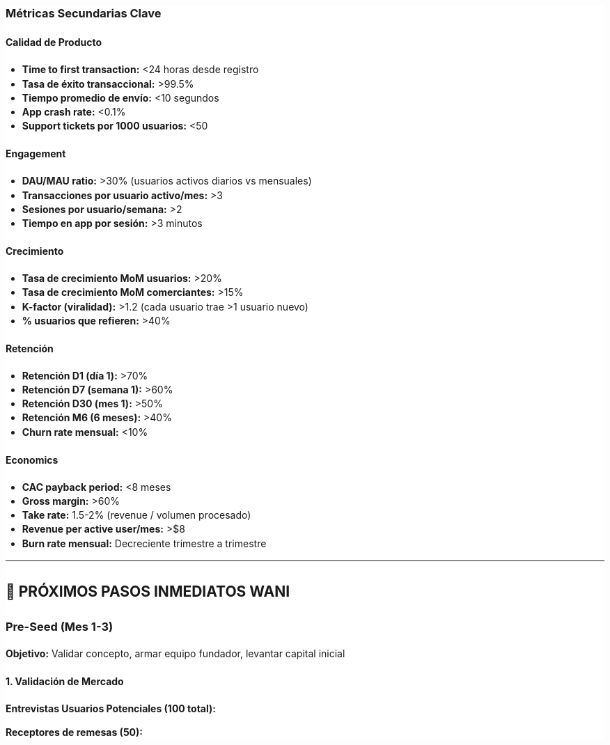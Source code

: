 
### Métricas Secundarias Clave

#### **Calidad de Producto**

- **Time to first transaction:** <24 horas desde registro
- **Tasa de éxito transaccional:** >99.5%
- **Tiempo promedio de envío:** <10 segundos
- **App crash rate:** <0.1%
- **Support tickets por 1000 usuarios:** <50

#### **Engagement**

- **DAU/MAU ratio:** >30% (usuarios activos diarios vs mensuales)
- **Transacciones por usuario activo/mes:** >3
- **Sesiones por usuario/semana:** >2
- **Tiempo en app por sesión:** >3 minutos

#### **Crecimiento**

- **Tasa de crecimiento MoM usuarios:** >20%
- **Tasa de crecimiento MoM comerciantes:** >15%
- **K-factor (viralidad):** >1.2 (cada usuario trae >1 usuario nuevo)
- **% usuarios que refieren:** >40%

#### **Retención**

- **Retención D1 (día 1):** >70%
- **Retención D7 (semana 1):** >60%
- **Retención D30 (mes 1):** >50%
- **Retención M6 (6 meses):** >40%
- **Churn rate mensual:** <10%

#### **Economics**

- **CAC payback period:** <8 meses
- **Gross margin:** >60%
- **Take rate:** 1.5-2% (revenue / volumen procesado)
- **Revenue per active user/mes:** >$8
- **Burn rate mensual:** Decreciente trimestre a trimestre

---

## 🎯 PRÓXIMOS PASOS INMEDIATOS WANI

### Pre-Seed (Mes 1-3)

**Objetivo:** Validar concepto, armar equipo fundador, levantar capital inicial

#### **1. Validación de Mercado**

**Entrevistas Usuarios Potenciales (100 total):**

**Receptores de remesas (50):**
